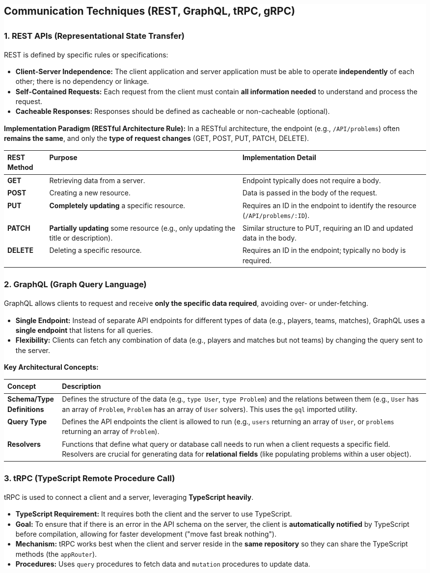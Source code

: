 
## Communication Techniques (REST, GraphQL, tRPC, gRPC)

### 1. REST APIs (Representational State Transfer)

REST is defined by specific rules or specifications:

- **Client-Server Independence:** The client application and server application must be able to operate **independently** of each other; there is no dependency or linkage.
- **Self-Contained Requests:** Each request from the client must contain **all information needed** to understand and process the request.
- **Cacheable Responses:** Responses should be defined as cacheable or non-cacheable (optional).

**Implementation Paradigm (RESTful Architecture Rule):** In a RESTful architecture, the endpoint (e.g., `/API/problems`) often **remains the same**, and only the **type of request changes** (GET, POST, PUT, PATCH, DELETE).

|REST Method|Purpose|Implementation Detail|
|:--|:--|:--|
|**GET**|Retrieving data from a server.|Endpoint typically does not require a body.|
|**POST**|Creating a new resource.|Data is passed in the body of the request.|
|**PUT**|**Completely updating** a specific resource.|Requires an ID in the endpoint to identify the resource (`/API/problems/:ID`).|
|**PATCH**|**Partially updating** some resource (e.g., only updating the title or description).|Similar structure to PUT, requiring an ID and updated data in the body.|
|**DELETE**|Deleting a specific resource.|Requires an ID in the endpoint; typically no body is required.|

### 2. GraphQL (Graph Query Language)

GraphQL allows clients to request and receive **only the specific data required**, avoiding over- or under-fetching.

- **Single Endpoint:** Instead of separate API endpoints for different types of data (e.g., players, teams, matches), GraphQL uses a **single endpoint** that listens for all queries.
- **Flexibility:** Clients can fetch any combination of data (e.g., players and matches but not teams) by changing the query sent to the server.

**Key Architectural Concepts:**

|Concept|Description|
|:--|:--|
|**Schema/Type Definitions**|Defines the structure of the data (e.g., `type User`, `type Problem`) and the relations between them (e.g., `User` has an array of `Problem`, `Problem` has an array of `User` solvers). This uses the `gql` imported utility.|
|**Query Type**|Defines the API endpoints the client is allowed to run (e.g., `users` returning an array of `User`, or `problems` returning an array of `Problem`).|
|**Resolvers**|Functions that define what query or database call needs to run when a client requests a specific field. Resolvers are crucial for generating data for **relational fields** (like populating problems within a user object).|

### 3. tRPC (TypeScript Remote Procedure Call)

tRPC is used to connect a client and a server, leveraging **TypeScript heavily**.

- **TypeScript Requirement:** It requires both the client and the server to use TypeScript.
- **Goal:** To ensure that if there is an error in the API schema on the server, the client is **automatically notified** by TypeScript before compilation, allowing for faster development ("move fast break nothing").
- **Mechanism:** tRPC works best when the client and server reside in the **same repository** so they can share the TypeScript methods (the `appRouter`).
- **Procedures:** Uses `query` procedures to fetch data and `mutation` procedures to update data.

